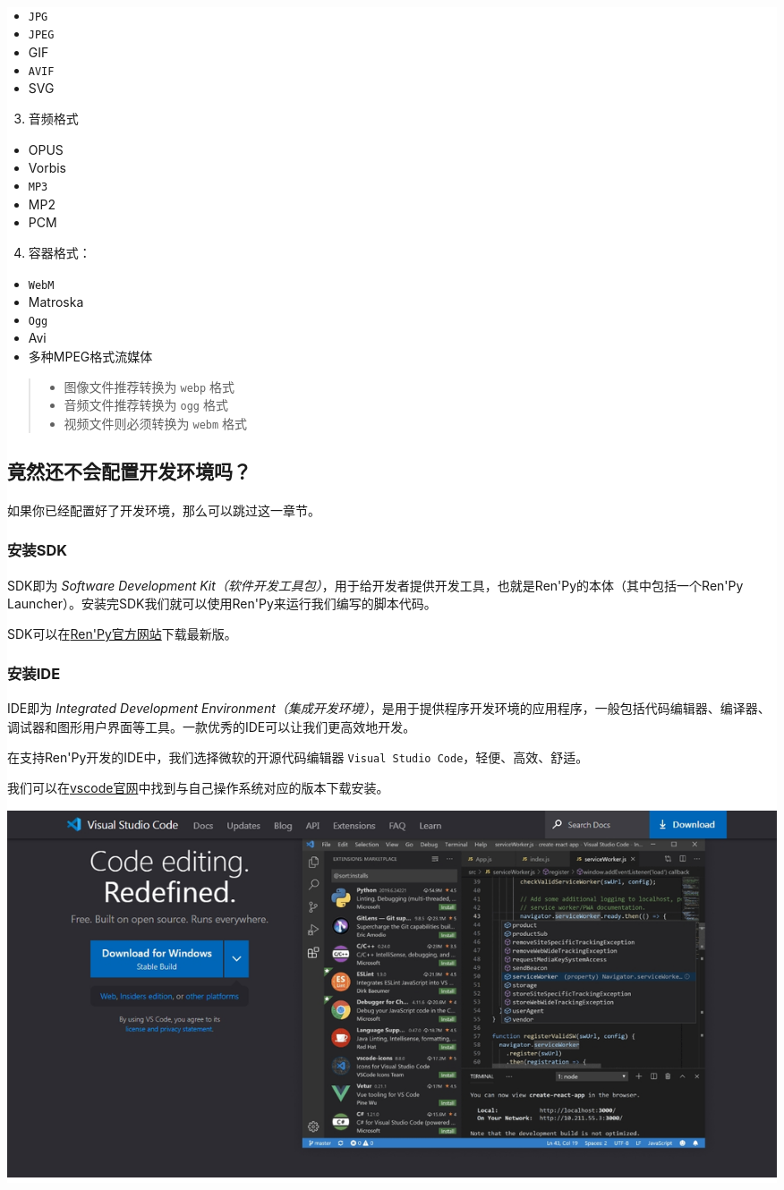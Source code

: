   - `JPG`
  - `JPEG`
  - GIF
  - `AVIF`
  - SVG

3. 音频格式
  - OPUS
  - Vorbis
  - `MP3`
  - MP2
  - PCM

4. 容器格式：
  - `WebM`
  - Matroska
  - `Ogg`
  - Avi
  - 多种MPEG格式流媒体

> - 图像文件推荐转换为 `webp` 格式
> - 音频文件推荐转换为 `ogg` 格式
> - 视频文件则必须转换为 `webm` 格式

## 竟然还不会配置开发环境吗？

如果你已经配置好了开发环境，那么可以跳过这一章节。

### 安装SDK

SDK即为 *Software Development Kit（软件开发工具包）*，用于给开发者提供开发工具，也就是Ren'Py的本体（其中包括一个Ren'Py Launcher）。安装完SDK我们就可以使用Ren'Py来运行我们编写的脚本代码。

SDK可以在[Ren'Py官方网站](https://renpy.org/latest.html)下载最新版。

### 安装IDE

IDE即为 *Integrated Development Environment（集成开发环境）*，是用于提供程序开发环境的应用程序，一般包括代码编辑器、编译器、调试器和图形用户界面等工具。一款优秀的IDE可以让我们更高效地开发。

在支持Ren'Py开发的IDE中，我们选择微软的开源代码编辑器 `Visual Studio Code`，轻便、高效、舒适。

我们可以在[vscode官网](https://code.visualstudio.com/)中找到与自己操作系统对应的版本下载安装。

![vsocode](resources/images/vscode.jpg)
